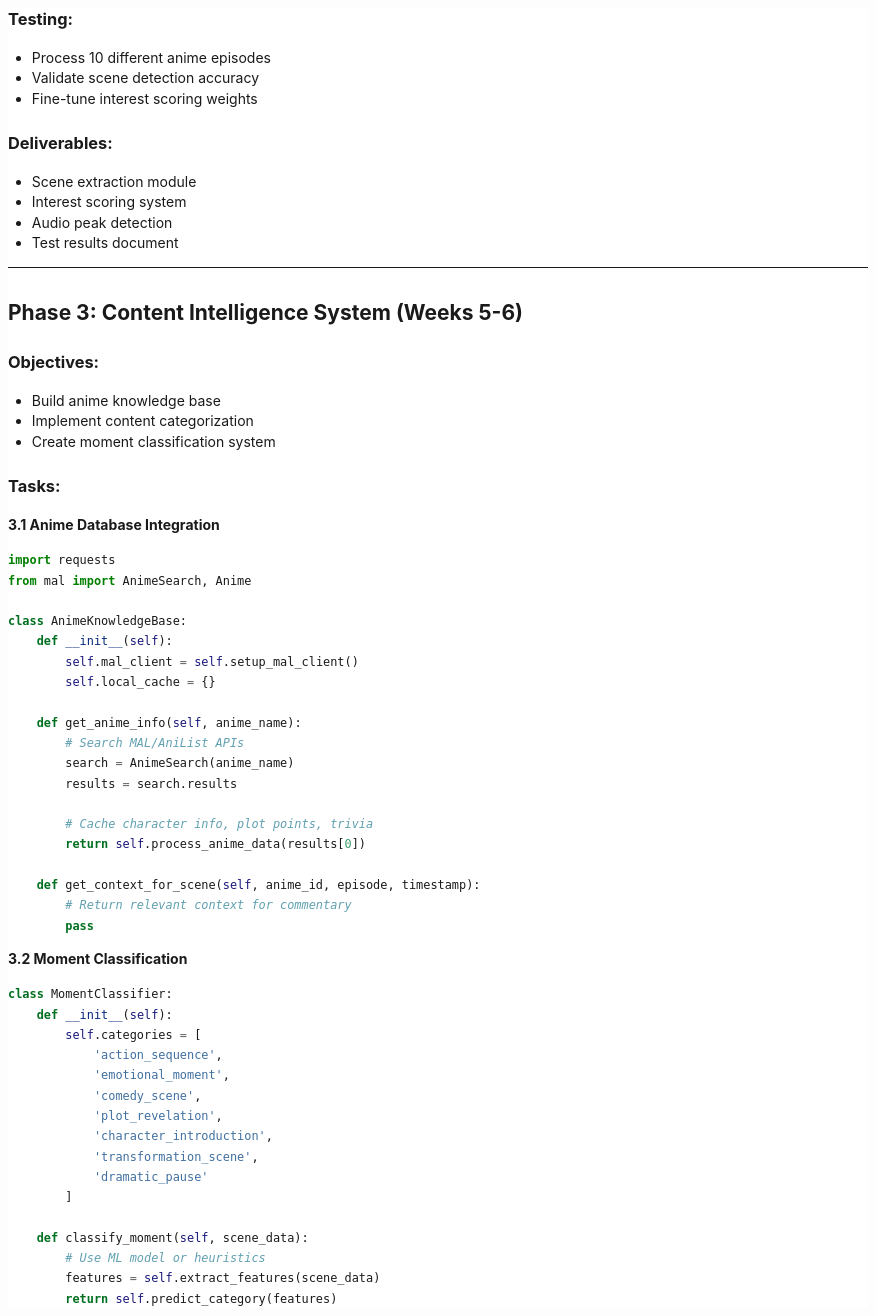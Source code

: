 ### Testing:
- Process 10 different anime episodes
- Validate scene detection accuracy
- Fine-tune interest scoring weights

### Deliverables:
- Scene extraction module
- Interest scoring system
- Audio peak detection
- Test results document

---

## Phase 3: Content Intelligence System (Weeks 5-6)

### Objectives:
- Build anime knowledge base
- Implement content categorization
- Create moment classification system

### Tasks:

**3.1 Anime Database Integration**
```python
import requests
from mal import AnimeSearch, Anime

class AnimeKnowledgeBase:
    def __init__(self):
        self.mal_client = self.setup_mal_client()
        self.local_cache = {}
        
    def get_anime_info(self, anime_name):
        # Search MAL/AniList APIs
        search = AnimeSearch(anime_name)
        results = search.results
        
        # Cache character info, plot points, trivia
        return self.process_anime_data(results[0])
    
    def get_context_for_scene(self, anime_id, episode, timestamp):
        # Return relevant context for commentary
        pass
```

**3.2 Moment Classification**
```python
class MomentClassifier:
    def __init__(self):
        self.categories = [
            'action_sequence',
            'emotional_moment', 
            'comedy_scene',
            'plot_revelation',
            'character_introduction',
            'transformation_scene',
            'dramatic_pause'
        ]
        
    def classify_moment(self, scene_data):
        # Use ML model or heuristics
        features = self.extract_features(scene_data)
        return self.predict_category(features)
```
